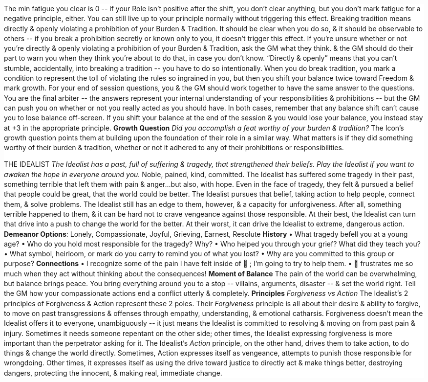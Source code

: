 The min fatigue you clear is 0 -- if your Role isn’t positive after the shift, you don’t clear anything, but you don’t mark fatigue for a negative principle, either. You can still live up to your principle normally without triggering this effect.
Breaking tradition means directly & openly violating a prohibition of your Burden & Tradition. It should be clear when you do so, & it should be observable to others -- if you break a prohibition secretly or known only to you, it doesn’t trigger this effect. If you’re unsure whether or not you’re directly & openly violating a prohibition of your Burden & Tradition, ask the GM what they think. & the GM should do their part to warn you when they think you’re about to do that, in case you don’t know. “Directly & openly” means that you can’t stumble, accidentally, into breaking a tradition -- you have to do so intentionally.
When you do break tradition, you mark a condition to represent the toll of violating the rules so ingrained in you, but then you shift your balance twice toward Freedom & mark growth.
For your end of session questions, you & the GM should work together to have the same answer to the questions. You are the final arbiter -- the answers represent your internal understanding of your responsibilities & prohibitions -- but the GM can push you on whether or not you really acted as you should have. In both cases, remember that any balance shift can’t cause you to lose balance off-screen. If you shift your balance at the end of the session & you would lose your balance, you instead stay at +3 in the appropriate principle.
**Growth Question**
*Did you accomplish a feat worthy of your burden & tradition?*
The Icon’s growth question points them at building upon the foundation of their role in a similar way. What matters is if they did something worthy of their burden & tradition, whether or not it adhered to any of their prohibitions or responsibilities.

THE IDEALIST
*The Idealist has a past, full of suffering & tragedy, that strengthened their beliefs. Play the Idealist if you want to awaken the hope in everyone around you.*
Noble, pained, kind, committed. The Idealist has suffered some tragedy in their past, something terrible that left them with pain & anger...but also, with hope. Even in the face of tragedy, they felt & pursued a belief that people could be great, that the world could be better. The Idealist pursues that belief, taking action to help people, connect them, & solve problems.
The Idealist still has an edge to them, however, & a capacity for unforgiveness. After all, something terrible happened to them, & it can be hard not to crave vengeance against those responsible. At their best, the Idealist can turn that drive into a push to change the world for the better. At their worst, it can drive the Idealist to extreme, dangerous action.
**Demeanor Options**: Lonely, Compassionate, Joyful, Grieving, Earnest, Resolute
**History**
• What tragedy befell you at a young age?
• Who do you hold most responsible for the tragedy? Why?
• Who helped you through your grief? What did they teach you?
• What symbol, heirloom, or mark do you carry to remind you of what you lost?
• Why are you committed to this group or purpose?
**Connections**
• I recognize some of the pain I have felt inside of  ; I’m going to try to help them.
•  frustrates me so much when they act without thinking about the consequences!
**Moment of Balance**
The pain of the world can be overwhelming, but balance brings peace. You bring everything around you to a stop -- villains, arguments, disaster -- & set the world right. Tell the GM how your compassionate actions end a conflict utterly & completely.
**Principles**
*Forgiveness vs Action*
The Idealist’s 2 principles of Forgiveness & Action represent these 2 poles. 
Their *Forgiveness* principle is all about their desire & ability to forgive, to move on past transgressions & offenses through empathy, understanding, & emotional catharsis. Forgiveness doesn’t mean the Idealist offers it to everyone, unambiguously -- it just means the Idealist is committed to resolving & moving on from past pain & injury. Sometimes it needs someone repentant on the other side; other times, the Idealist expressing forgiveness is more important than the perpetrator asking for it.
The Idealist’s *Action* principle, on the other hand, drives them to take action, to do things & change the world directly. Sometimes, Action expresses itself as vengeance, attempts to punish those responsible for wrongdoing. Other times, it expresses itself as using the drive toward justice to directly act & make things better, destroying dangers, protecting the innocent, & making real, immediate change.